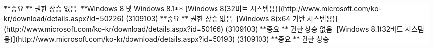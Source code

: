 </td>
<td style="border:1px solid black;">
**중요 **  
권한 상승

</td>
<td style="border:1px solid black;">
없음 

</td>
</tr>
<tr>
<td style="border:1px solid black;" colspan="3">
**Windows 8 및 Windows 8.1**

</td>
</tr>
<tr>
<td style="border:1px solid black;">
[Windows 8(32비트 시스템용)](http://www.microsoft.com/ko-kr/download/details.aspx?id=50226)  
(3109103)

</td>
<td style="border:1px solid black;">
**중요 **  
권한 상승

</td>
<td style="border:1px solid black;">
없음 

</td>
</tr>
<tr>
<td style="border:1px solid black;">
[Windows 8(x64 기반 시스템용)](http://www.microsoft.com/ko-kr/download/details.aspx?id=50166)  
(3109103)

</td>
<td style="border:1px solid black;">
**중요 **  
권한 상승

</td>
<td style="border:1px solid black;">
없음 

</td>
</tr>
<tr>
<td style="border:1px solid black;">
[Windows 8.1(32비트 시스템용)](http://www.microsoft.com/ko-kr/download/details.aspx?id=50193)  
(3109103)

</td>
<td style="border:1px solid black;">
**중요 **  
권한 상승
